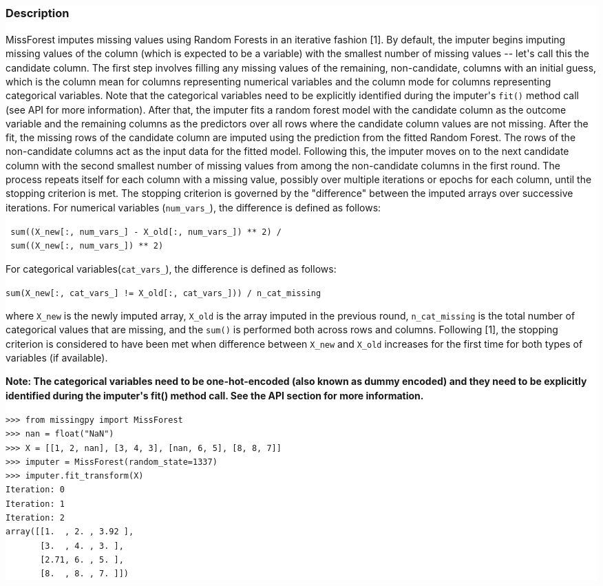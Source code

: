 ### Description
MissForest imputes missing values using Random Forests in an iterative
fashion [1]. By default, the imputer begins imputing missing values of the
column (which is expected to be a variable) with the smallest number of
missing values -- let's call this the candidate column.
The first step involves filling any missing values of the remaining,
non-candidate, columns with an initial guess, which is the column mean for
columns representing numerical variables and the column mode for columns
representing categorical variables. Note that the categorical variables 
need to be explicitly identified during the imputer's `fit()` method call 
(see API for more information). After that, the imputer fits a random
forest model with the candidate column as the outcome variable and the
remaining columns as the predictors over all rows where the candidate
column values are not missing.
After the fit, the missing rows of the candidate column are
imputed using the prediction from the fitted Random Forest. The
rows of the non-candidate columns act as the input data for the fitted
model.
Following this, the imputer moves on to the next candidate column with the
second smallest number of missing values from among the non-candidate
columns in the first round. The process repeats itself for each column
with a missing value, possibly over multiple iterations or epochs for
each column, until the stopping criterion is met.
The stopping criterion is governed by the "difference" between the imputed
arrays over successive iterations. For numerical variables (`num_vars_`),
the difference is defined as follows:

     sum((X_new[:, num_vars_] - X_old[:, num_vars_]) ** 2) /
     sum((X_new[:, num_vars_]) ** 2)

For categorical variables(`cat_vars_`), the difference is defined as follows:

    sum(X_new[:, cat_vars_] != X_old[:, cat_vars_])) / n_cat_missing

where `X_new` is the newly imputed array, `X_old` is the array imputed in the
previous round, `n_cat_missing` is the total number of categorical
values that are missing, and the `sum()` is performed both across rows
and columns. Following [1], the stopping criterion is considered to have
been met when difference between `X_new` and `X_old` increases for the first
time for both types of variables (if available).

**Note: The categorical variables need to be one-hot-encoded (also known as 
dummy encoded) and they need to be explicitly identified during the 
imputer's fit() method call. See the API section for more information.**

    >>> from missingpy import MissForest
    >>> nan = float("NaN")
    >>> X = [[1, 2, nan], [3, 4, 3], [nan, 6, 5], [8, 8, 7]]
    >>> imputer = MissForest(random_state=1337)
    >>> imputer.fit_transform(X)
    Iteration: 0
    Iteration: 1
    Iteration: 2
    array([[1.  , 2. , 3.92 ],
           [3.  , 4. , 3. ],
           [2.71, 6. , 5. ],
           [8.  , 8. , 7. ]])
